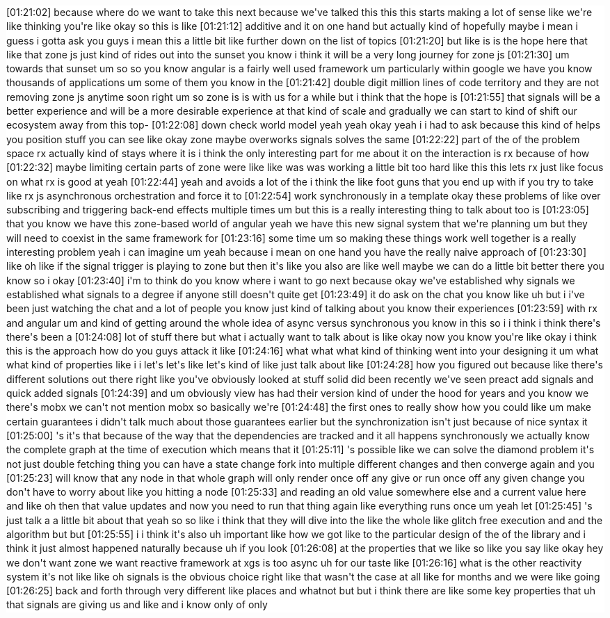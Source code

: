 [01:21:02]  because where do we want to take this next because we've talked this this this starts making a lot of sense like we're like thinking you're like okay so this is like
[01:21:12]  additive and it on one hand but actually kind of hopefully maybe i mean i guess i gotta ask you guys i mean this a little bit like further down on the list of topics
[01:21:20]  but like is is the hope here that like that zone js just kind of rides out into the sunset you know i think it will be a very long journey for zone js
[01:21:30]  um towards that sunset um so so you know angular is a fairly well used framework um particularly within google we have you know thousands of applications um some of them you know in the
[01:21:42]  double digit million lines of code territory and they are not removing zone js anytime soon right um so zone is is with us for a while but i think that the hope is
[01:21:55]  that signals will be a better experience and will be a more desirable experience at that kind of scale and gradually we can start to kind of shift our ecosystem away from this top-
[01:22:08] down check world model yeah yeah okay yeah i i had to ask because this kind of helps you position stuff you can see like okay zone maybe overworks signals solves the same
[01:22:22]  part of the of the problem space rx actually kind of stays where it is i think the only interesting part for me about it on the interaction is rx because of how
[01:22:32]  maybe limiting certain parts of zone were like like was was working a little bit too hard like this this lets rx just like focus on what rx is good at yeah
[01:22:44]  yeah and avoids a lot of the i think the like foot guns that you end up with if you try to take like rx js asynchronous orchestration and force it to
[01:22:54]  work synchronously in a template okay these problems of like over subscribing and triggering back-end effects multiple times um but this is a really interesting thing to talk about too is
[01:23:05]  that you know we have this zone-based world of angular yeah we have this new signal system that we're planning um but they will need to coexist in the same framework for
[01:23:16]  some time um so making these things work well together is a really interesting problem yeah i can imagine um yeah because i mean on one hand you have the really naive approach of
[01:23:30]  like oh like if the signal trigger is playing to zone but then it's like you also are like well maybe we can do a little bit better there you know so i okay
[01:23:40]  i'm to think do you know where i want to go next because okay we've established why signals we established what signals to a degree if anyone still doesn't quite get
[01:23:49]  it do ask on the chat you know like uh but i i've been just watching the chat and a lot of people you know just kind of talking about you know their experiences
[01:23:59]  with rx and angular um and kind of getting around the whole idea of async versus synchronous you know in this so i i think i think there's there's been a
[01:24:08]  lot of stuff there but what i actually want to talk about is like okay now you know you're like okay i think this is the approach how do you guys attack it like
[01:24:16]  what what what kind of thinking went into your designing it um what what kind of properties like i i let's let's like let's kind of like just talk about like
[01:24:28]  how you figured out because like there's different solutions out there right like you've obviously looked at stuff solid did been recently we've seen preact add signals and quick added signals
[01:24:39]  and um obviously view has had their version kind of under the hood for years and you know we there's mobx we can't not mention mobx so basically we're
[01:24:48]  the first ones to really show how you could like um make certain guarantees i didn't talk much about those guarantees earlier but the synchronization isn't just because of nice syntax it
[01:25:00] 's it's that because of the way that the dependencies are tracked and it all happens synchronously we actually know the complete graph at the time of execution which means that it
[01:25:11] 's possible like we can solve the diamond problem it's not just double fetching thing you can have a state change fork into multiple different changes and then converge again and you
[01:25:23]  will know that any node in that whole graph will only render once off any give or run once off any given change you don't have to worry about like you hitting a node
[01:25:33]  and reading an old value somewhere else and a current value here and like oh then that value updates and now you need to run that thing again like everything runs once um yeah let
[01:25:45] 's just talk a a little bit about that yeah so so like i think that they will dive into the like the whole like glitch free execution and and the algorithm but but
[01:25:55]  i i think it's also uh important like how we got like to the particular design of the of the library and i think it just almost happened naturally because uh if you look
[01:26:08]  at the properties that we like so like you say like okay hey we don't want zone we want reactive framework at xgs is too async uh for our taste like
[01:26:16]  what is the other reactivity system it's not like like oh signals is the obvious choice right like that wasn't the case at all like for months and we were like going
[01:26:25]  back and forth through very different like places and whatnot but but i think there are like some key properties that uh that signals are giving us and like and i know only of only
